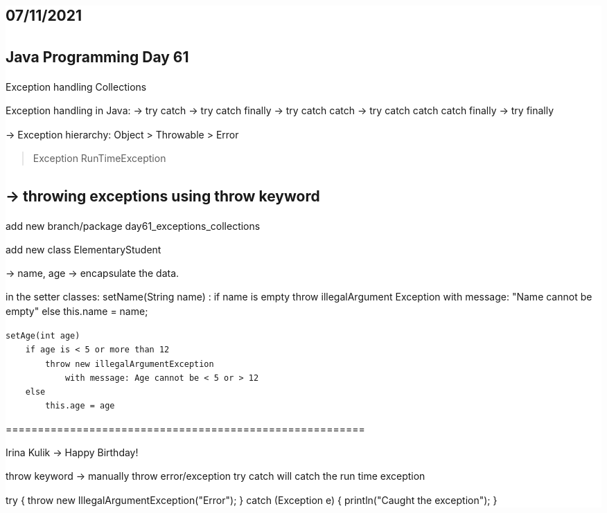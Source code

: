 
07/11/2021
----------

Java Programming Day 61
-----------------------

Exception handling
Collections

Exception handling in Java:
-> try catch
-> try catch finally
-> try catch catch
-> try catch catch catch finally
-> try finally

-> Exception hierarchy:
Object > Throwable > Error
> Exception
> RunTimeException

-> throwing exceptions using throw keyword
--------------------------------------------

add new branch/package day61_exceptions_collections

add new class ElementaryStudent

-> name, age
-> encapsulate the data.

in the setter classes:
setName(String name) :
if name is empty
throw illegalArgument Exception
with message: "Name cannot be empty"
else
this.name = name;

	setAge(int age)
		if age is < 5 or more than 12 
			throw new illegalArgumentException
				with message: Age cannot be < 5 or > 12
		else
			this.age = age
========================================================

Irina Kulik -> Happy Birthday!


throw keyword -> manually throw error/exception
try catch will catch the run time exception

try {
throw new IllegalArgumentException("Error");
} catch (Exception e) {
println("Caught the exception");
}
